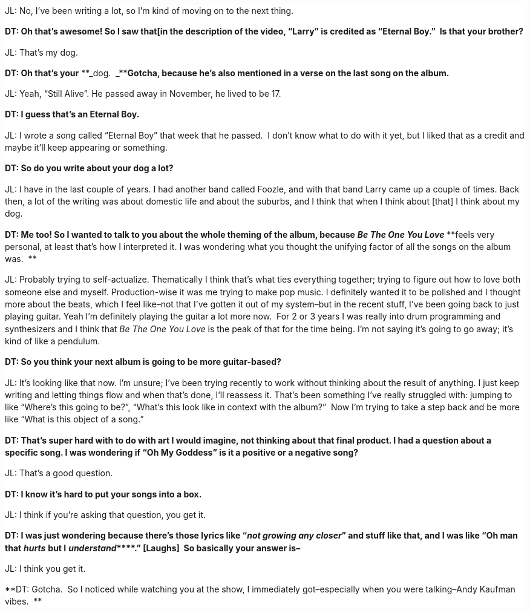 JL: No, I’ve been writing a lot, so I’m kind of moving on to the next thing.  

**DT: Oh that’s awesome! So I saw that\[in the description of the video, “Larry” is credited as “Eternal Boy.”  Is that your brother?**

JL: That’s my dog.  

**DT: Oh that’s your** **_dog.  _****Gotcha, because he’s also mentioned in a verse on the last song on the album.**

JL: Yeah, “Still Alive”. He passed away in November, he lived to be 17.  

**DT: I guess that’s an Eternal Boy.**

JL: I wrote a song called “Eternal Boy” that week that he passed.  I don’t know what to do with it yet, but I liked that as a credit and maybe it’ll keep appearing or something.  

**DT: So do you write about your dog a lot?**

JL: I have in the last couple of years. I had another band called Foozle, and with that band Larry came up a couple of times. Back then, a lot of the writing was about domestic life and about the suburbs, and I think that when I think about \[that\] I think about my dog.

**DT: Me too! So I wanted to talk to you about the whole theming of the album, because** **_Be The One You Love_** **feels very personal, at least that’s how I interpreted it. I was wondering what you thought the unifying factor of all the songs on the album was.  **

JL: Probably trying to self-actualize. Thematically I think that’s what ties everything together; trying to figure out how to love both someone else and myself. Production-wise it was me trying to make pop music. I definitely wanted it to be polished and I thought more about the beats, which I feel like–not that I’ve gotten it out of my system–but in the recent stuff, I’ve been going back to just playing guitar. Yeah I’m definitely playing the guitar a lot more now.  For 2 or 3 years I was really into drum programming and synthesizers and I think that _Be The One You Love_ is the peak of that for the time being. I’m not saying it’s going to go away; it’s kind of like a pendulum.

**DT: So you think your next album is going to be more guitar-based?**

JL: It’s looking like that now. I’m unsure; I’ve been trying recently to work without thinking about the result of anything. I just keep writing and letting things flow and when that’s done, I’ll reassess it. That’s been something I’ve really struggled with: jumping to like “Where’s this going to be?”, “What’s this look like in context with the album?”  Now I’m trying to take a step back and be more like “What is this object of a song.”

**DT: That’s super hard with to do with art I would imagine, not thinking about that final product. I had a question about a specific song. I was wondering if “Oh My Goddess” is it a positive or a negative song?**

JL: That’s a good question.  

**DT: I know it’s hard to put your songs into a box.**

JL: I think if you’re asking that question, you get it.  

**DT: I was just wondering because there’s those lyrics like “****_not growing any closer_****” and stuff like that, and I was like “Oh man that** **_hurts_** **but I** **_understand_****.” \[Laughs\]  So basically your answer is–**

JL: I think you get it.  

**DT: Gotcha.  So I noticed while watching you at the show, I immediately got–especially when you were talking–Andy Kaufman vibes.  **
